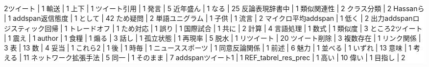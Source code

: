 2ツイート | 1
輸送 | 1
上下 | 1
ツイート引用 | 1
発言 | 5
近年盛ん | 1
なる | 25
反論表現辞書中 | 1
類似関連性 | 2
クラス分類 | 2
Hassanら | 1
addspan返信態度 | 1
として | 42
ため疑問 | 2
単語ユニグラム | 1
子供 | 1
流言 | 2
マイクロ平均addspan | 1
低く | 2
出力addspanロジスティック回帰 | 1
トレードオフ | 1
ため対応 | 1
誤り | 1
国際試合 | 1
共に | 2
計算 | 4
言語処理 | 1
数式 | 1
類似度 | 3
ところ2ツイート | 1
震え | 1
author | 1
食糧 | 1
煽る | 3
話し | 1
孤立状態 | 1
再現率 | 5
脱水 | 1
リツイート | 20
ツイート削除 | 3
複数存在 | 1
リンク関係 | 3
表 | 13
数 | 4
妥当 | 1
これら2 | 1
後 | 1
時毎 | 1
ニューススポーツ | 1
同意反論関係 | 1
前述 | 6
魅力 | 1
並べる | 1
いずれ | 13
意味 | 1
考える | 11
ネットワーク拡張手法 | 5
同一 | 1
そのまま | 7
addspanツイート1 | 1
REF_tabrel_res_prec | 1
高い | 10
偉い | 1
目指し | 2